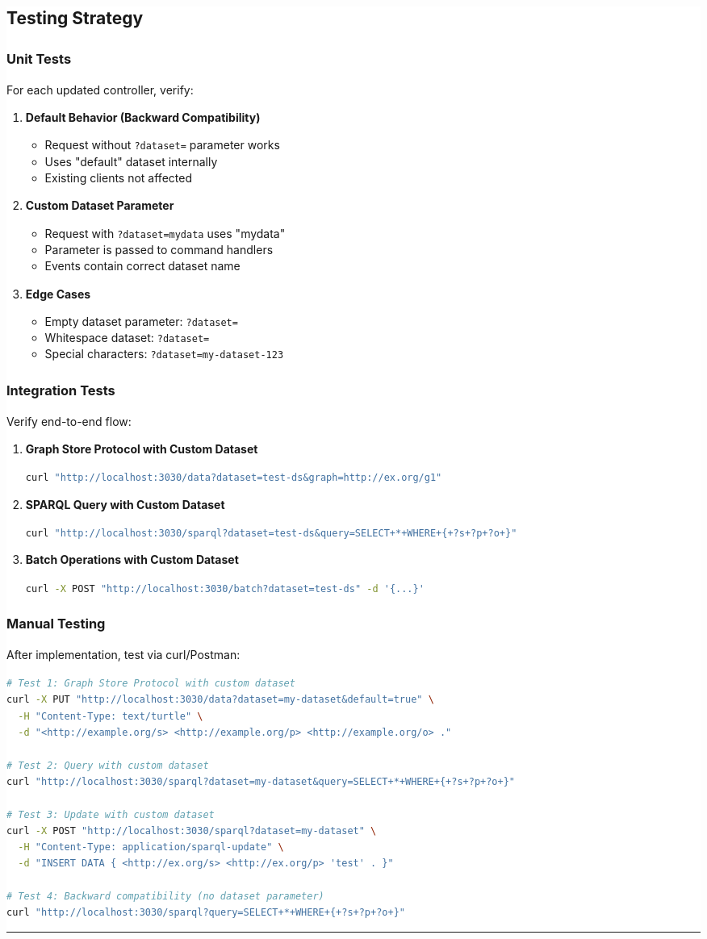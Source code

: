 
## Testing Strategy

### Unit Tests

For each updated controller, verify:

1. **Default Behavior (Backward Compatibility)**
   - Request without `?dataset=` parameter works
   - Uses "default" dataset internally
   - Existing clients not affected

2. **Custom Dataset Parameter**
   - Request with `?dataset=mydata` uses "mydata"
   - Parameter is passed to command handlers
   - Events contain correct dataset name

3. **Edge Cases**
   - Empty dataset parameter: `?dataset=`
   - Whitespace dataset: `?dataset= `
   - Special characters: `?dataset=my-dataset-123`

### Integration Tests

Verify end-to-end flow:

1. **Graph Store Protocol with Custom Dataset**
   ```bash
   curl "http://localhost:3030/data?dataset=test-ds&graph=http://ex.org/g1"
   ```

2. **SPARQL Query with Custom Dataset**
   ```bash
   curl "http://localhost:3030/sparql?dataset=test-ds&query=SELECT+*+WHERE+{+?s+?p+?o+}"
   ```

3. **Batch Operations with Custom Dataset**
   ```bash
   curl -X POST "http://localhost:3030/batch?dataset=test-ds" -d '{...}'
   ```

### Manual Testing

After implementation, test via curl/Postman:

```bash
# Test 1: Graph Store Protocol with custom dataset
curl -X PUT "http://localhost:3030/data?dataset=my-dataset&default=true" \
  -H "Content-Type: text/turtle" \
  -d "<http://example.org/s> <http://example.org/p> <http://example.org/o> ."

# Test 2: Query with custom dataset
curl "http://localhost:3030/sparql?dataset=my-dataset&query=SELECT+*+WHERE+{+?s+?p+?o+}"

# Test 3: Update with custom dataset
curl -X POST "http://localhost:3030/sparql?dataset=my-dataset" \
  -H "Content-Type: application/sparql-update" \
  -d "INSERT DATA { <http://ex.org/s> <http://ex.org/p> 'test' . }"

# Test 4: Backward compatibility (no dataset parameter)
curl "http://localhost:3030/sparql?query=SELECT+*+WHERE+{+?s+?p+?o+}"
```

---